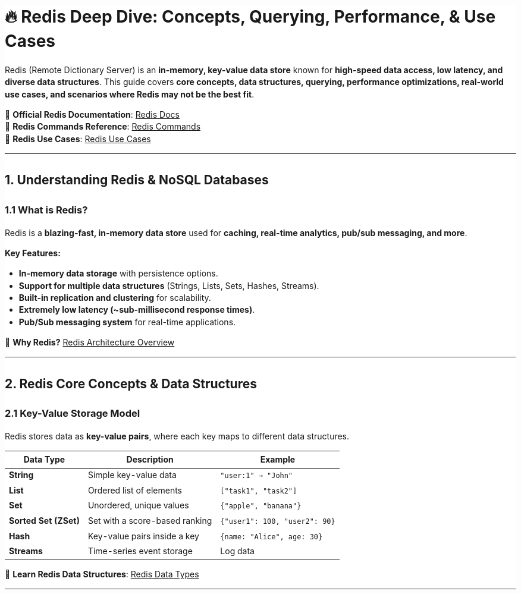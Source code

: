 # 🔥 Redis Deep Dive: Concepts, Querying, Performance, & Use Cases

Redis (Remote Dictionary Server) is an **in-memory, key-value data store** known for **high-speed data access, low latency, and diverse data structures**. This guide covers **core concepts, data structures, querying, performance optimizations, real-world use cases, and scenarios where Redis may not be the best fit**.

📌 **Official Redis Documentation**: [Redis Docs](https://redis.io/documentation)  
📌 **Redis Commands Reference**: [Redis Commands](https://redis.io/commands)  
📌 **Redis Use Cases**: [Redis Use Cases](https://redis.io/use-cases)  

---

## **1. Understanding Redis & NoSQL Databases**

### **1.1 What is Redis?**
Redis is a **blazing-fast, in-memory data store** used for **caching, real-time analytics, pub/sub messaging, and more**.

**Key Features:**  
- **In-memory data storage** with persistence options.  
- **Support for multiple data structures** (Strings, Lists, Sets, Hashes, Streams).  
- **Built-in replication and clustering** for scalability.  
- **Extremely low latency (~sub-millisecond response times)**.  
- **Pub/Sub messaging system** for real-time applications.  

🔗 **Why Redis?** [Redis Architecture Overview](https://redis.io/docs/manual/architecture/)  

---

## **2. Redis Core Concepts & Data Structures**  

### **2.1 Key-Value Storage Model**  
Redis stores data as **key-value pairs**, where each key maps to different data structures.

| Data Type | Description | Example |
|-----------|------------|---------|
| **String** | Simple key-value data | `"user:1" → "John"` |
| **List** | Ordered list of elements | `["task1", "task2"]` |
| **Set** | Unordered, unique values | `{"apple", "banana"}` |
| **Sorted Set (ZSet)** | Set with a score-based ranking | `{"user1": 100, "user2": 90}` |
| **Hash** | Key-value pairs inside a key | `{name: "Alice", age: 30}` |
| **Streams** | Time-series event storage | Log data |

🔗 **Learn Redis Data Structures**: [Redis Data Types](https://redis.io/docs/data-types/)  

---